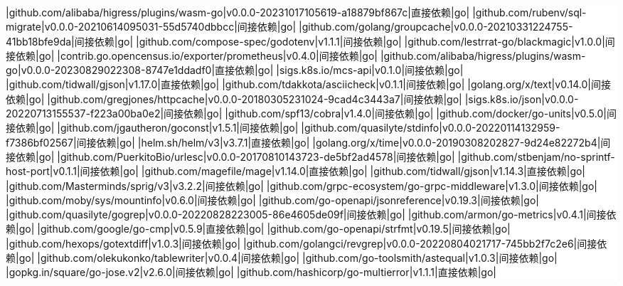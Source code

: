 |github.com/alibaba/higress/plugins/wasm-go|v0.0.0-20231017105619-a18879bf867c|直接依赖|go|
|github.com/rubenv/sql-migrate|v0.0.0-20210614095031-55d5740dbbcc|间接依赖|go|
|github.com/golang/groupcache|v0.0.0-20210331224755-41bb18bfe9da|间接依赖|go|
|github.com/compose-spec/godotenv|v1.1.1|间接依赖|go|
|github.com/lestrrat-go/blackmagic|v1.0.0|间接依赖|go|
|contrib.go.opencensus.io/exporter/prometheus|v0.4.0|间接依赖|go|
|github.com/alibaba/higress/plugins/wasm-go|v0.0.0-20230829022308-8747e1ddadf0|直接依赖|go|
|sigs.k8s.io/mcs-api|v0.1.0|间接依赖|go|
|github.com/tidwall/gjson|v1.17.0|直接依赖|go|
|github.com/tdakkota/asciicheck|v0.1.1|间接依赖|go|
|golang.org/x/text|v0.14.0|间接依赖|go|
|github.com/gregjones/httpcache|v0.0.0-20180305231024-9cad4c3443a7|间接依赖|go|
|sigs.k8s.io/json|v0.0.0-20220713155537-f223a00ba0e2|间接依赖|go|
|github.com/spf13/cobra|v1.4.0|间接依赖|go|
|github.com/docker/go-units|v0.5.0|间接依赖|go|
|github.com/jgautheron/goconst|v1.5.1|间接依赖|go|
|github.com/quasilyte/stdinfo|v0.0.0-20220114132959-f7386bf02567|间接依赖|go|
|helm.sh/helm/v3|v3.7.1|直接依赖|go|
|golang.org/x/time|v0.0.0-20190308202827-9d24e82272b4|间接依赖|go|
|github.com/PuerkitoBio/urlesc|v0.0.0-20170810143723-de5bf2ad4578|间接依赖|go|
|github.com/stbenjam/no-sprintf-host-port|v0.1.1|间接依赖|go|
|github.com/magefile/mage|v1.14.0|直接依赖|go|
|github.com/tidwall/gjson|v1.14.3|直接依赖|go|
|github.com/Masterminds/sprig/v3|v3.2.2|间接依赖|go|
|github.com/grpc-ecosystem/go-grpc-middleware|v1.3.0|间接依赖|go|
|github.com/moby/sys/mountinfo|v0.6.0|间接依赖|go|
|github.com/go-openapi/jsonreference|v0.19.3|间接依赖|go|
|github.com/quasilyte/gogrep|v0.0.0-20220828223005-86e4605de09f|间接依赖|go|
|github.com/armon/go-metrics|v0.4.1|间接依赖|go|
|github.com/google/go-cmp|v0.5.9|直接依赖|go|
|github.com/go-openapi/strfmt|v0.19.5|间接依赖|go|
|github.com/hexops/gotextdiff|v1.0.3|间接依赖|go|
|github.com/golangci/revgrep|v0.0.0-20220804021717-745bb2f7c2e6|间接依赖|go|
|github.com/olekukonko/tablewriter|v0.0.4|间接依赖|go|
|github.com/go-toolsmith/astequal|v1.0.3|间接依赖|go|
|gopkg.in/square/go-jose.v2|v2.6.0|间接依赖|go|
|github.com/hashicorp/go-multierror|v1.1.1|直接依赖|go|